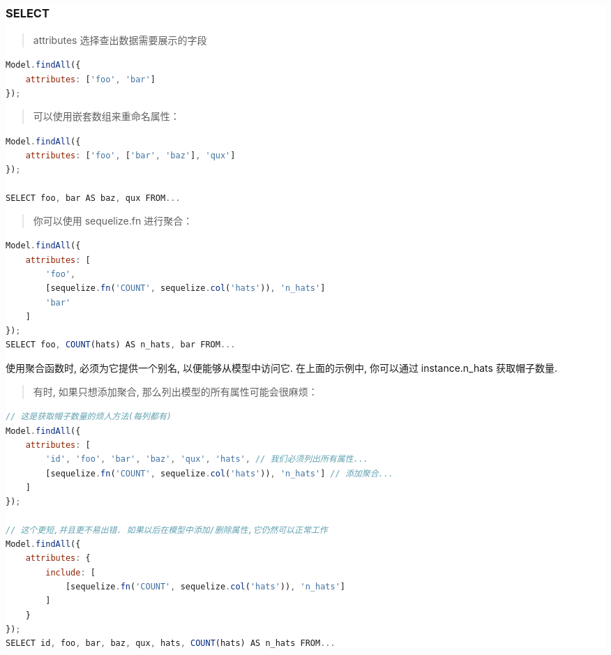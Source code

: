 ### SELECT 

> attributes  选择查出数据需要展示的字段

``` js
Model.findAll({
    attributes: ['foo', 'bar']
});
```

> 可以使用嵌套数组来重命名属性：

``` js
Model.findAll({
    attributes: ['foo', ['bar', 'baz'], 'qux']
});

SELECT foo, bar AS baz, qux FROM...
```

> 你可以使用 sequelize.fn 进行聚合：

``` js
Model.findAll({
    attributes: [
        'foo',
        [sequelize.fn('COUNT', sequelize.col('hats')), 'n_hats']
        'bar'
    ]
});
SELECT foo, COUNT(hats) AS n_hats, bar FROM...
```

使用聚合函数时, 必须为它提供一个别名, 以便能够从模型中访问它. 在上面的示例中, 你可以通过 instance.n_hats 获取帽子数量.

> 有时, 如果只想添加聚合, 那么列出模型的所有属性可能会很麻烦：

``` js
// 这是获取帽子数量的烦人方法(每列都有)
Model.findAll({
    attributes: [
        'id', 'foo', 'bar', 'baz', 'qux', 'hats', // 我们必须列出所有属性...
        [sequelize.fn('COUNT', sequelize.col('hats')), 'n_hats'] // 添加聚合...
    ]
});

// 这个更短,并且更不易出错. 如果以后在模型中添加/删除属性,它仍然可以正常工作
Model.findAll({
    attributes: {
        include: [
            [sequelize.fn('COUNT', sequelize.col('hats')), 'n_hats']
        ]
    }
});
SELECT id, foo, bar, baz, qux, hats, COUNT(hats) AS n_hats FROM...
```
